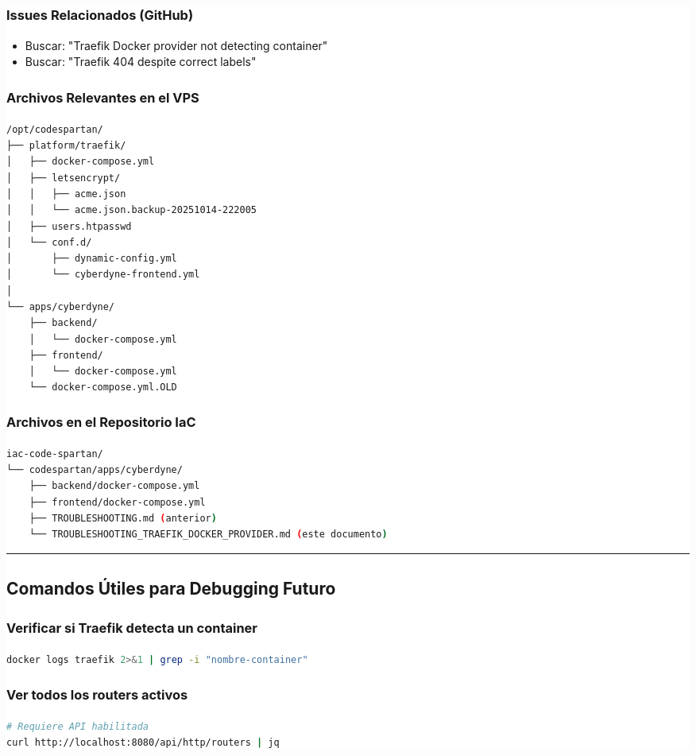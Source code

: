 ### Issues Relacionados (GitHub)
- Buscar: "Traefik Docker provider not detecting container"
- Buscar: "Traefik 404 despite correct labels"

### Archivos Relevantes en el VPS

```bash
/opt/codespartan/
├── platform/traefik/
│   ├── docker-compose.yml
│   ├── letsencrypt/
│   │   ├── acme.json
│   │   └── acme.json.backup-20251014-222005
│   ├── users.htpasswd
│   └── conf.d/
│       ├── dynamic-config.yml
│       └── cyberdyne-frontend.yml
│
└── apps/cyberdyne/
    ├── backend/
    │   └── docker-compose.yml
    ├── frontend/
    │   └── docker-compose.yml
    └── docker-compose.yml.OLD
```

### Archivos en el Repositorio IaC

```bash
iac-code-spartan/
└── codespartan/apps/cyberdyne/
    ├── backend/docker-compose.yml
    ├── frontend/docker-compose.yml
    ├── TROUBLESHOOTING.md (anterior)
    └── TROUBLESHOOTING_TRAEFIK_DOCKER_PROVIDER.md (este documento)
```

---

## Comandos Útiles para Debugging Futuro

### Verificar si Traefik detecta un container
```bash
docker logs traefik 2>&1 | grep -i "nombre-container"
```

### Ver todos los routers activos
```bash
# Requiere API habilitada
curl http://localhost:8080/api/http/routers | jq
```
